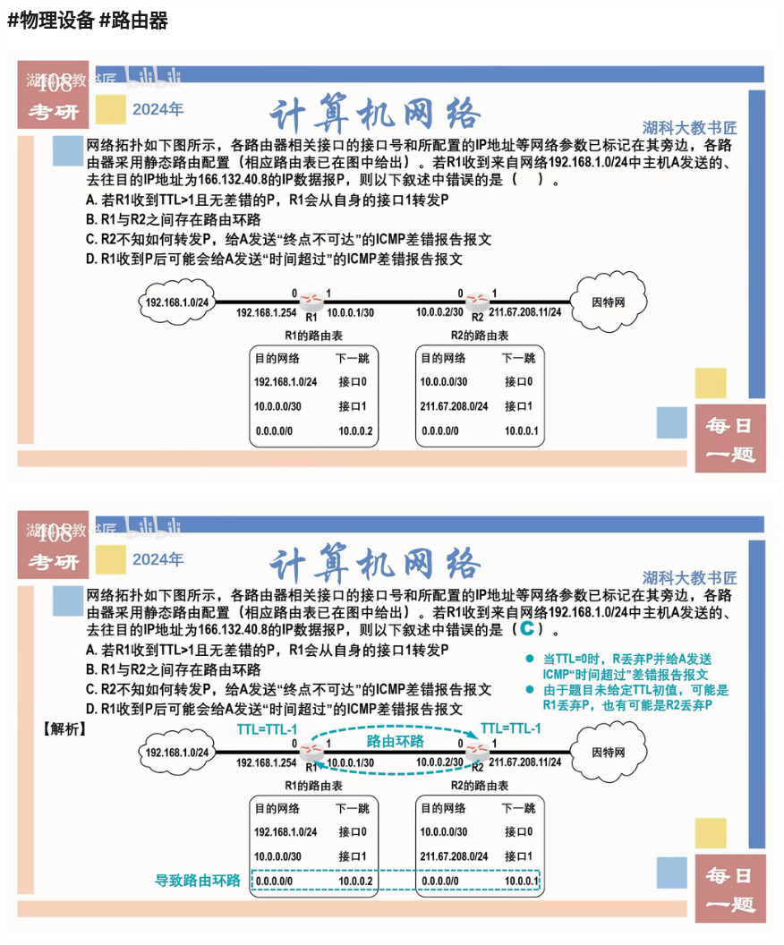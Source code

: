 <div style="page-break-after: always;"></div>

## #物理设备 #路由器

![](images/Pasted%20image%2020241009222642.png)

![](images/Pasted%20image%2020241009222650.png)

